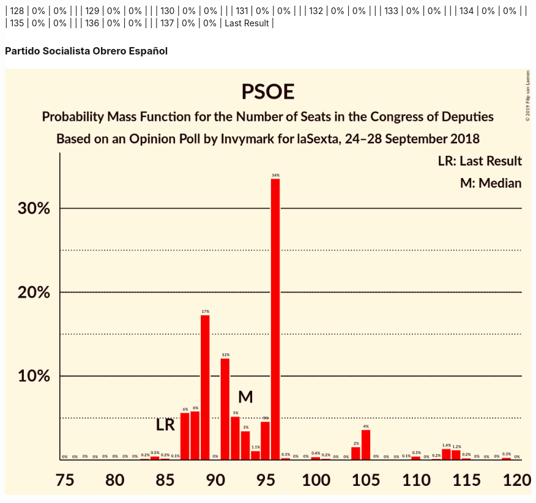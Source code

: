 | 128 | 0% | 0% |  |
| 129 | 0% | 0% |  |
| 130 | 0% | 0% |  |
| 131 | 0% | 0% |  |
| 132 | 0% | 0% |  |
| 133 | 0% | 0% |  |
| 134 | 0% | 0% |  |
| 135 | 0% | 0% |  |
| 136 | 0% | 0% |  |
| 137 | 0% | 0% | Last Result |

### Partido Socialista Obrero Español

![Graph with seats probability mass function not yet produced](2018-09-28-Invymark-coalitions-seats-pmf-psoe.png "Seats Probability Mass Function")

